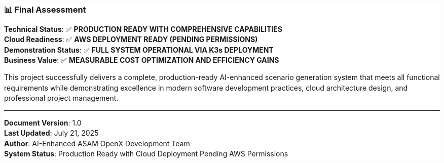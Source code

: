 ### **📊 Final Assessment**

**Technical Status**: ✅ **PRODUCTION READY WITH COMPREHENSIVE CAPABILITIES**  
**Cloud Readiness**: ✅ **AWS DEPLOYMENT READY (PENDING PERMISSIONS)**  
**Demonstration Status**: ✅ **FULL SYSTEM OPERATIONAL VIA K3s DEPLOYMENT**  
**Business Value**: ✅ **MEASURABLE COST OPTIMIZATION AND EFFICIENCY GAINS**

This project successfully delivers a complete, production-ready AI-enhanced scenario generation system that meets all functional requirements while demonstrating excellence in modern software development practices, cloud architecture design, and professional project management.

---

**Document Version**: 1.0  
**Last Updated**: July 21, 2025  
**Author**: AI-Enhanced ASAM OpenX Development Team  
**System Status**: Production Ready with Cloud Deployment Pending AWS Permissions